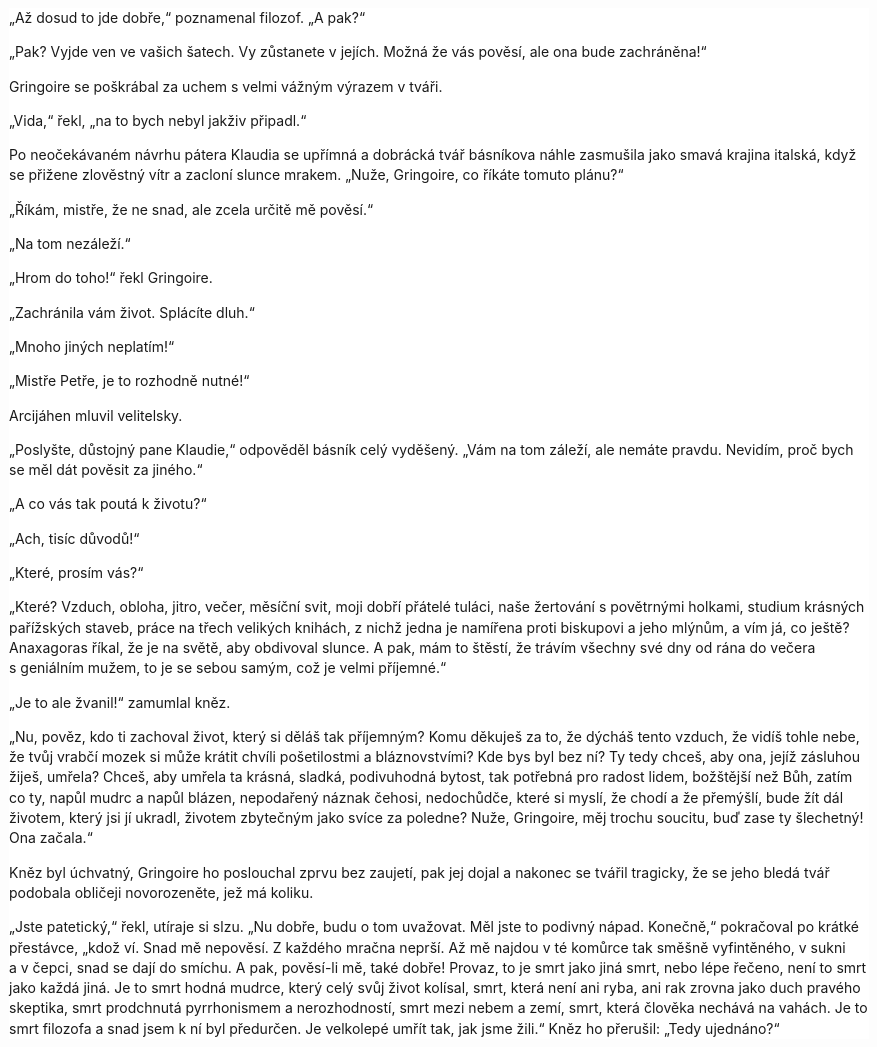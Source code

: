 „Až dosud to jde dobře,“ poznamenal filozof. „A pak?“

„Pak? Vyjde ven ve vašich šatech. Vy zůstanete v jejích. Možná že vás pověsí, ale ona bude zachráněna!“

Gringoire se poškrábal za uchem s velmi vážným výrazem v tváři.

„Vida,“ řekl, „na to bych nebyl jakživ připadl.“

Po neočekávaném návrhu pátera Klaudia se upřímná a dobrácká tvář básníkova náhle zasmušila jako smavá krajina italská, když se přižene zlověstný vítr a zacloní slunce mrakem. „Nuže, Gringoire, co říkáte tomuto plánu?“

„Říkám, mistře, že ne snad, ale zcela určitě mě pověsí.“

„Na tom nezáleží.“

„Hrom do toho!“ řekl Gringoire.

„Zachránila vám život. Splácíte dluh.“

„Mnoho jiných neplatím!“

„Mistře Petře, je to rozhodně nutné!“

Arcijáhen mluvil velitelsky.

„Poslyšte, důstojný pane Klaudie,“ odpověděl básník celý vyděšený. „Vám na tom záleží, ale nemáte pravdu. Nevidím, proč bych se měl dát pověsit za jiného.“

„A co vás tak poutá k životu?“

„Ach, tisíc důvodů!“

„Které, prosím vás?“

„Které? Vzduch, obloha, jitro, večer, měsíční svit, moji dobří přátelé tuláci, naše žertování s povětrnými holkami, studium krásných pařížských staveb, práce na třech velikých knihách, z nichž jedna je namířena proti biskupovi a jeho mlýnům, a vím já, co ještě? Anaxagoras říkal, že je na světě, aby obdivoval slunce. A pak, mám to štěstí, že trávím všechny své dny od rána do večera s geniálním mužem, to je se sebou samým, což je velmi příjemné.“

„Je to ale žvanil!“ zamumlal kněz.

„Nu, pověz, kdo ti zachoval život, který si děláš tak příjemným? Komu děkuješ za to, že dýcháš tento vzduch, že vidíš tohle nebe, že tvůj vrabčí mozek si může krátit chvíli pošetilostmi a bláznovstvími? Kde bys byl bez ní? Ty tedy chceš, aby ona, jejíž zásluhou žiješ, umřela? Chceš, aby umřela ta krásná, sladká, podivuhodná bytost, tak potřebná pro radost lidem, božštější než Bůh, zatím co ty, napůl mudrc a napůl blázen, nepodařený náznak čehosi, nedochůdče, které si myslí, že chodí a že přemýšlí, bude žít dál životem, který jsi jí ukradl, životem zbytečným jako svíce za poledne? Nuže, Gringoire, měj trochu soucitu, buď zase ty šlechetný! Ona začala.“

Kněz byl úchvatný, Gringoire ho poslouchal zprvu bez zaujetí, pak jej dojal a nakonec se tvářil tragicky, že se jeho bledá tvář podobala obličeji novorozeněte, jež má koliku.

„Jste patetický,“ řekl, utíraje si slzu. „Nu dobře, budu o tom uvažovat. Měl jste to podivný nápad. Konečně,“ pokračoval po krátké přestávce, „kdož ví. Snad mě nepověsí. Z každého mračna neprší. Až mě najdou v té komůrce tak směšně vyfintěného, v sukni a v čepci, snad se dají do smíchu. A pak, pověsí-li mě, také dobře! Provaz, to je smrt jako jiná smrt, nebo lépe řečeno, není to smrt jako každá jiná. Je to smrt hodná mudrce, který celý svůj život kolísal, smrt, která není ani ryba, ani rak zrovna jako duch pravého skeptika, smrt prodchnu­tá pyrrhonismem a nerozhodností, smrt mezi nebem a zemí, smrt, která člověka nechává na vahách. Je to smrt filozofa a snad jsem k ní byl předurčen. Je velkolepé umřít tak, jak jsme žili.“ Kněz ho přerušil: „Tedy ujednáno?“
